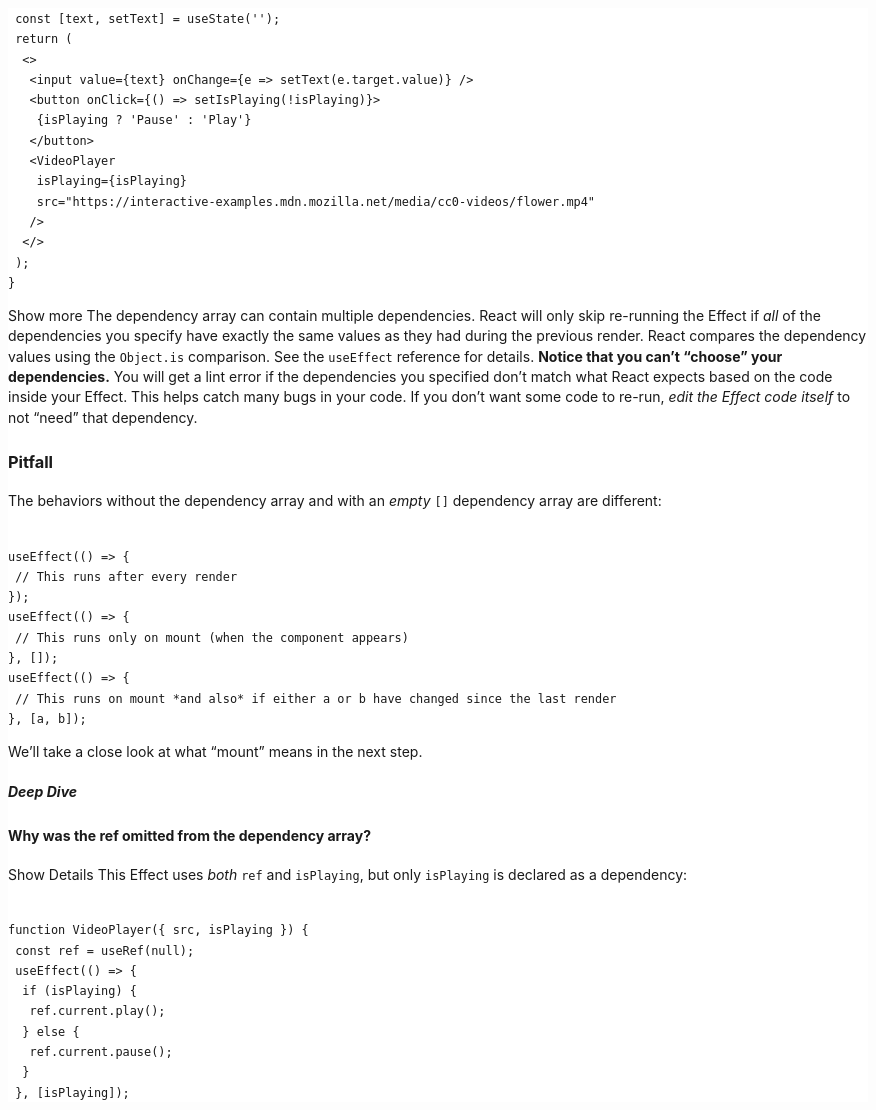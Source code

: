 ```
 const [text, setText] = useState('');
 return (
  <>
   <input value={text} onChange={e => setText(e.target.value)} />
   <button onClick={() => setIsPlaying(!isPlaying)}>
    {isPlaying ? 'Pause' : 'Play'}
   </button>
   <VideoPlayer
    isPlaying={isPlaying}
    src="https://interactive-examples.mdn.mozilla.net/media/cc0-videos/flower.mp4"
   />
  </>
 );
}

```

Show more
The dependency array can contain multiple dependencies. React will only skip re-running the Effect if _all_ of the dependencies you specify have exactly the same values as they had during the previous render. React compares the dependency values using the `Object.is` comparison. See the `useEffect` reference for details.
**Notice that you can’t “choose” your dependencies.** You will get a lint error if the dependencies you specified don’t match what React expects based on the code inside your Effect. This helps catch many bugs in your code. If you don’t want some code to re-run, _edit the Effect code itself_ to not “need” that dependency.
### Pitfall
The behaviors without the dependency array and with an _empty_ `[]` dependency array are different:
```

useEffect(() => {
 // This runs after every render
});
useEffect(() => {
 // This runs only on mount (when the component appears)
}, []);
useEffect(() => {
 // This runs on mount *and also* if either a or b have changed since the last render
}, [a, b]);

```

We’ll take a close look at what “mount” means in the next step.
##### Deep Dive
#### Why was the ref omitted from the dependency array? 
Show Details
This Effect uses _both_ `ref` and `isPlaying`, but only `isPlaying` is declared as a dependency:
```

function VideoPlayer({ src, isPlaying }) {
 const ref = useRef(null);
 useEffect(() => {
  if (isPlaying) {
   ref.current.play();
  } else {
   ref.current.pause();
  }
 }, [isPlaying]);

```
